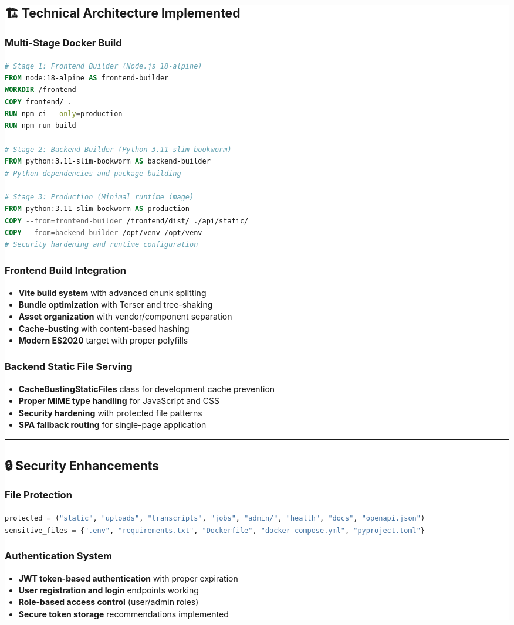 
## 🏗️ Technical Architecture Implemented

### Multi-Stage Docker Build
```dockerfile
# Stage 1: Frontend Builder (Node.js 18-alpine)
FROM node:18-alpine AS frontend-builder
WORKDIR /frontend
COPY frontend/ .
RUN npm ci --only=production
RUN npm run build

# Stage 2: Backend Builder (Python 3.11-slim-bookworm)  
FROM python:3.11-slim-bookworm AS backend-builder
# Python dependencies and package building

# Stage 3: Production (Minimal runtime image)
FROM python:3.11-slim-bookworm AS production
COPY --from=frontend-builder /frontend/dist/ ./api/static/
COPY --from=backend-builder /opt/venv /opt/venv
# Security hardening and runtime configuration
```

### Frontend Build Integration
- **Vite build system** with advanced chunk splitting
- **Bundle optimization** with Terser and tree-shaking
- **Asset organization** with vendor/component separation
- **Cache-busting** with content-based hashing
- **Modern ES2020** target with proper polyfills

### Backend Static File Serving
- **CacheBustingStaticFiles** class for development cache prevention
- **Proper MIME type handling** for JavaScript and CSS
- **Security hardening** with protected file patterns
- **SPA fallback routing** for single-page application

---

## 🔒 Security Enhancements

### File Protection
```python
protected = ("static", "uploads", "transcripts", "jobs", "admin/", "health", "docs", "openapi.json")
sensitive_files = {".env", "requirements.txt", "Dockerfile", "docker-compose.yml", "pyproject.toml"}
```

### Authentication System
- **JWT token-based authentication** with proper expiration
- **User registration and login** endpoints working
- **Role-based access control** (user/admin roles)
- **Secure token storage** recommendations implemented
